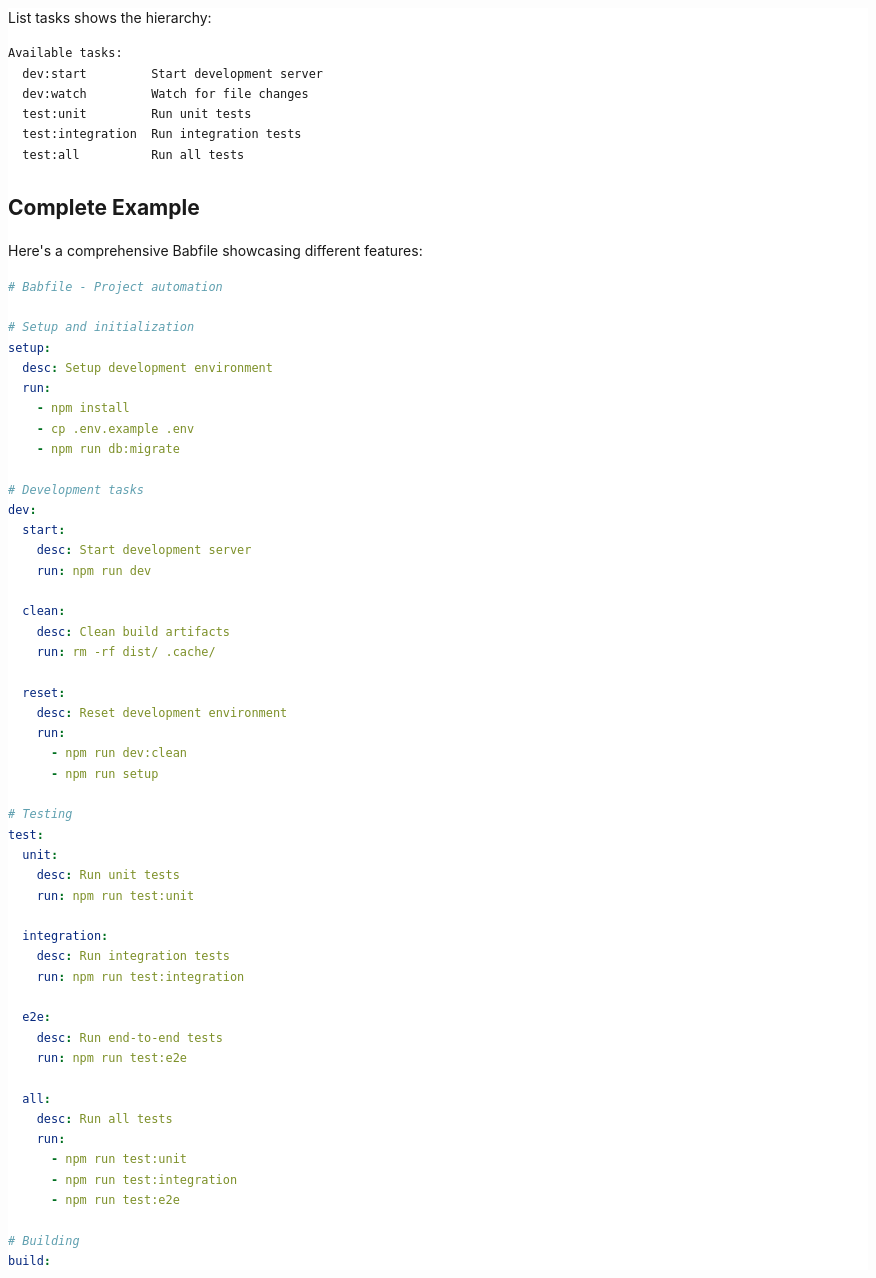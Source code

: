List tasks shows the hierarchy:

```
Available tasks:
  dev:start         Start development server
  dev:watch         Watch for file changes
  test:unit         Run unit tests
  test:integration  Run integration tests
  test:all          Run all tests
```

## Complete Example

Here's a comprehensive Babfile showcasing different features:

```yaml
# Babfile - Project automation

# Setup and initialization
setup:
  desc: Setup development environment
  run:
    - npm install
    - cp .env.example .env
    - npm run db:migrate

# Development tasks
dev:
  start:
    desc: Start development server
    run: npm run dev

  clean:
    desc: Clean build artifacts
    run: rm -rf dist/ .cache/

  reset:
    desc: Reset development environment
    run:
      - npm run dev:clean
      - npm run setup

# Testing
test:
  unit:
    desc: Run unit tests
    run: npm run test:unit

  integration:
    desc: Run integration tests
    run: npm run test:integration

  e2e:
    desc: Run end-to-end tests
    run: npm run test:e2e

  all:
    desc: Run all tests
    run:
      - npm run test:unit
      - npm run test:integration
      - npm run test:e2e

# Building
build:
```